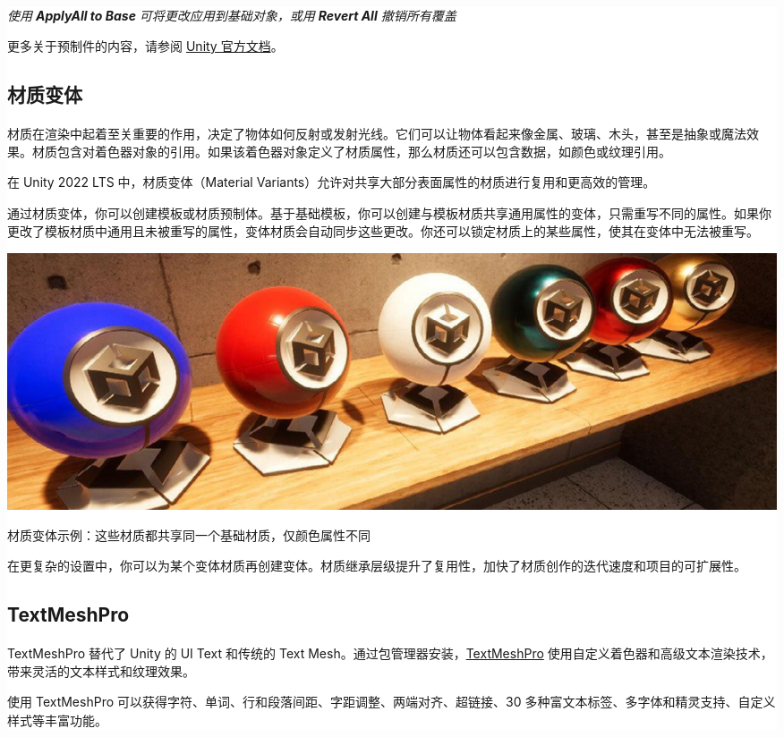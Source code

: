 _使用 **ApplyAll to Base** 可将更改应用到基础对象，或用 **Revert All** 撤销所有覆盖_

更多关于预制件的内容，请参阅 [Unity 官方文档](https://docs.unity3d.com/Manual/Prefabs.html)。

## 材质变体

材质在渲染中起着至关重要的作用，决定了物体如何反射或发射光线。它们可以让物体看起来像金属、玻璃、木头，甚至是抽象或魔法效果。材质包含对着色器对象的引用。如果该着色器对象定义了材质属性，那么材质还可以包含数据，如颜色或纹理引用。

在 Unity 2022 LTS 中，材质变体（Material Variants）允许对共享大部分表面属性的材质进行复用和更高效的管理。

通过材质变体，你可以创建模板或材质预制体。基于基础模板，你可以创建与模板材质共享通用属性的变体，只需重写不同的属性。如果你更改了模板材质中通用且未被重写的属性，变体材质会自动同步这些更改。你还可以锁定材质上的某些属性，使其在变体中无法被重写。

![](media/image81.jpeg)

材质变体示例：这些材质都共享同一个基础材质，仅颜色属性不同

在更复杂的设置中，你可以为某个变体材质再创建变体。材质继承层级提升了复用性，加快了材质创作的迭代速度和项目的可扩展性。

## TextMeshPro

TextMeshPro 替代了 Unity 的 UI Text 和传统的 Text Mesh。通过包管理器安装，[TextMeshPro](https://docs.unity3d.com/Manual/com.unity.textmeshpro.html) 使用自定义着色器和高级文本渲染技术，带来灵活的文本样式和纹理效果。

使用 TextMeshPro 可以获得字符、单词、行和段落间距、字距调整、两端对齐、超链接、30 多种富文本标签、多字体和精灵支持、自定义样式等丰富功能。
